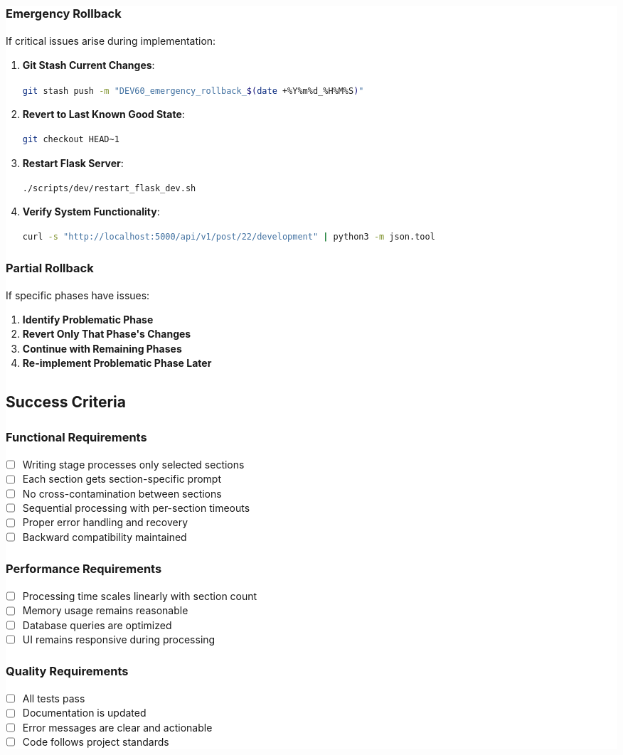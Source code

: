 ### Emergency Rollback
If critical issues arise during implementation:

1. **Git Stash Current Changes**:
   ```bash
   git stash push -m "DEV60_emergency_rollback_$(date +%Y%m%d_%H%M%S)"
   ```

2. **Revert to Last Known Good State**:
   ```bash
   git checkout HEAD~1
   ```

3. **Restart Flask Server**:
   ```bash
   ./scripts/dev/restart_flask_dev.sh
   ```

4. **Verify System Functionality**:
   ```bash
   curl -s "http://localhost:5000/api/v1/post/22/development" | python3 -m json.tool
   ```

### Partial Rollback
If specific phases have issues:

1. **Identify Problematic Phase**
2. **Revert Only That Phase's Changes**
3. **Continue with Remaining Phases**
4. **Re-implement Problematic Phase Later**

## Success Criteria

### Functional Requirements
- [ ] Writing stage processes only selected sections
- [ ] Each section gets section-specific prompt
- [ ] No cross-contamination between sections
- [ ] Sequential processing with per-section timeouts
- [ ] Proper error handling and recovery
- [ ] Backward compatibility maintained

### Performance Requirements
- [ ] Processing time scales linearly with section count
- [ ] Memory usage remains reasonable
- [ ] Database queries are optimized
- [ ] UI remains responsive during processing

### Quality Requirements
- [ ] All tests pass
- [ ] Documentation is updated
- [ ] Error messages are clear and actionable
- [ ] Code follows project standards
